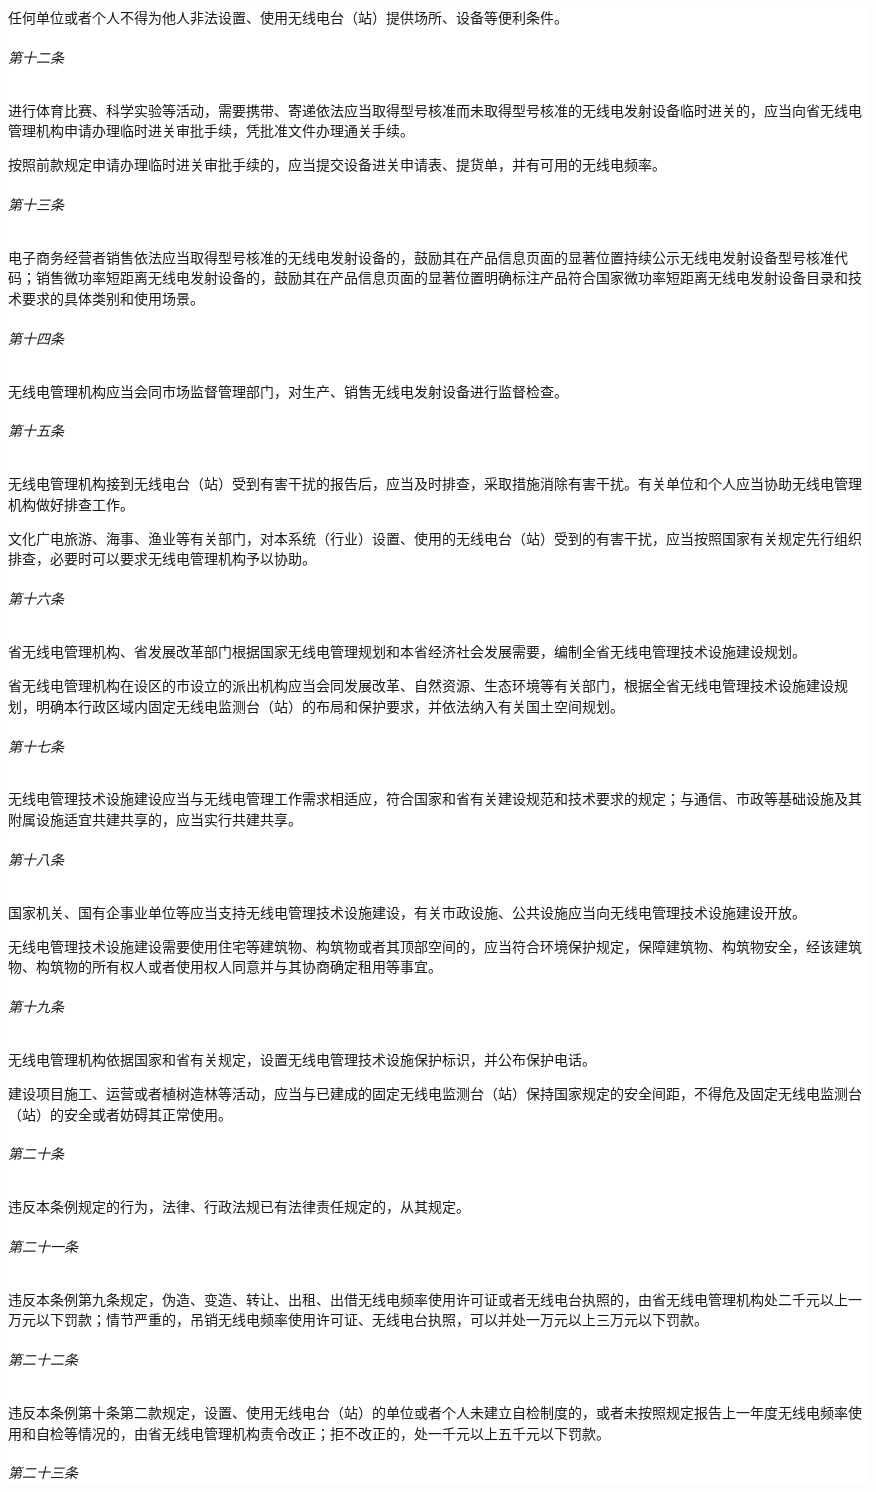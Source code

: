 任何单位或者个人不得为他人非法设置、使用无线电台（站）提供场所、设备等便利条件。

###### 第十二条

进行体育比赛、科学实验等活动，需要携带、寄递依法应当取得型号核准而未取得型号核准的无线电发射设备临时进关的，应当向省无线电管理机构申请办理临时进关审批手续，凭批准文件办理通关手续。

按照前款规定申请办理临时进关审批手续的，应当提交设备进关申请表、提货单，并有可用的无线电频率。

###### 第十三条

电子商务经营者销售依法应当取得型号核准的无线电发射设备的，鼓励其在产品信息页面的显著位置持续公示无线电发射设备型号核准代码；销售微功率短距离无线电发射设备的，鼓励其在产品信息页面的显著位置明确标注产品符合国家微功率短距离无线电发射设备目录和技术要求的具体类别和使用场景。

###### 第十四条

无线电管理机构应当会同市场监督管理部门，对生产、销售无线电发射设备进行监督检查。

###### 第十五条

无线电管理机构接到无线电台（站）受到有害干扰的报告后，应当及时排查，采取措施消除有害干扰。有关单位和个人应当协助无线电管理机构做好排查工作。

文化广电旅游、海事、渔业等有关部门，对本系统（行业）设置、使用的无线电台（站）受到的有害干扰，应当按照国家有关规定先行组织排查，必要时可以要求无线电管理机构予以协助。

###### 第十六条

省无线电管理机构、省发展改革部门根据国家无线电管理规划和本省经济社会发展需要，编制全省无线电管理技术设施建设规划。

省无线电管理机构在设区的市设立的派出机构应当会同发展改革、自然资源、生态环境等有关部门，根据全省无线电管理技术设施建设规划，明确本行政区域内固定无线电监测台（站）的布局和保护要求，并依法纳入有关国土空间规划。

###### 第十七条

无线电管理技术设施建设应当与无线电管理工作需求相适应，符合国家和省有关建设规范和技术要求的规定；与通信、市政等基础设施及其附属设施适宜共建共享的，应当实行共建共享。

###### 第十八条

国家机关、国有企事业单位等应当支持无线电管理技术设施建设，有关市政设施、公共设施应当向无线电管理技术设施建设开放。

无线电管理技术设施建设需要使用住宅等建筑物、构筑物或者其顶部空间的，应当符合环境保护规定，保障建筑物、构筑物安全，经该建筑物、构筑物的所有权人或者使用权人同意并与其协商确定租用等事宜。

###### 第十九条

无线电管理机构依据国家和省有关规定，设置无线电管理技术设施保护标识，并公布保护电话。

建设项目施工、运营或者植树造林等活动，应当与已建成的固定无线电监测台（站）保持国家规定的安全间距，不得危及固定无线电监测台（站）的安全或者妨碍其正常使用。

###### 第二十条

违反本条例规定的行为，法律、行政法规已有法律责任规定的，从其规定。

###### 第二十一条

违反本条例第九条规定，伪造、变造、转让、出租、出借无线电频率使用许可证或者无线电台执照的，由省无线电管理机构处二千元以上一万元以下罚款；情节严重的，吊销无线电频率使用许可证、无线电台执照，可以并处一万元以上三万元以下罚款。

###### 第二十二条

违反本条例第十条第二款规定，设置、使用无线电台（站）的单位或者个人未建立自检制度的，或者未按照规定报告上一年度无线电频率使用和自检等情况的，由省无线电管理机构责令改正；拒不改正的，处一千元以上五千元以下罚款。

###### 第二十三条

